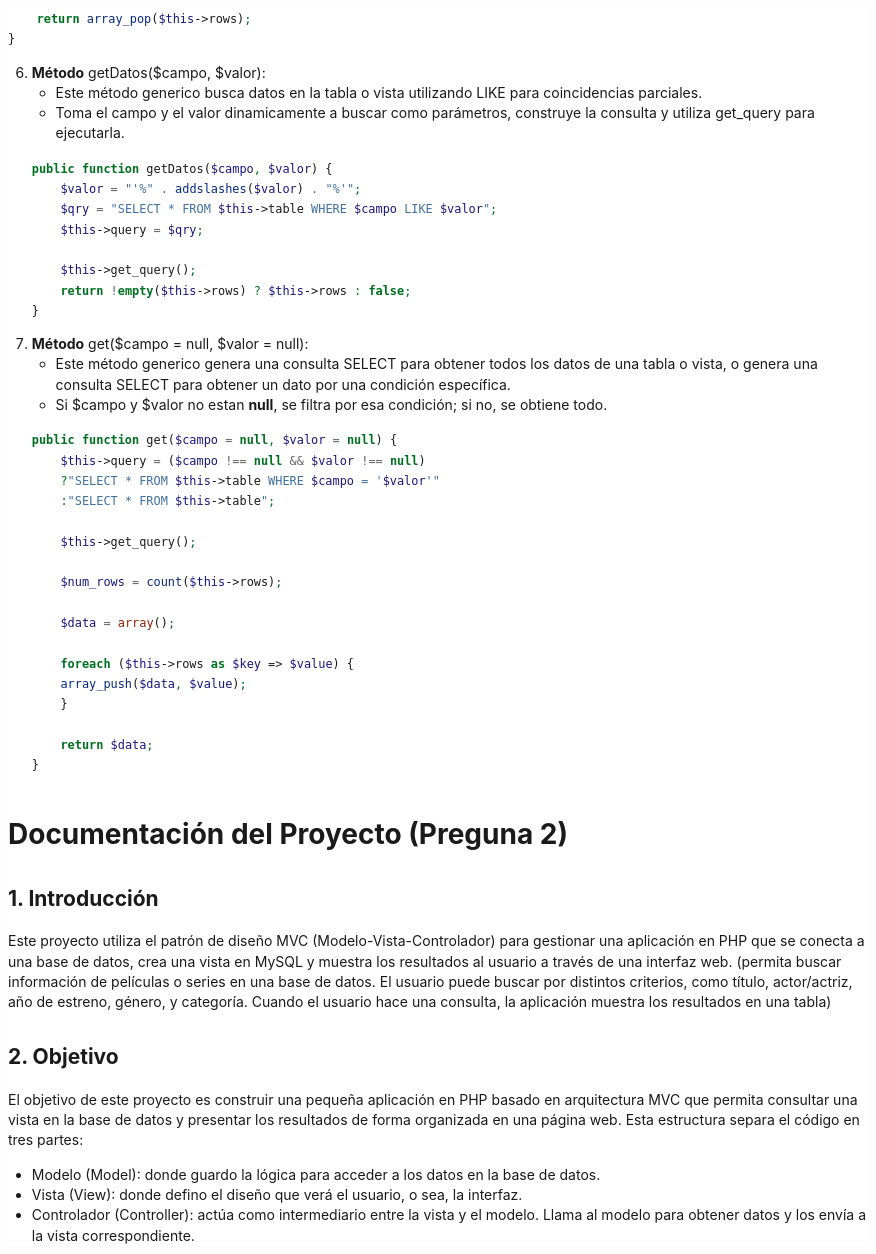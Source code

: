  ```php
     return array_pop($this->rows);
 }
 ```
 6. **Método** getDatos($campo, $valor):
    * Este método generico busca datos en la tabla o vista utilizando LIKE para coincidencias parciales.
    * Toma el campo y el valor dinamicamente a buscar como parámetros, construye la consulta y utiliza get_query para ejecutarla.
    ```php	
    public function getDatos($campo, $valor) {
        $valor = "'%" . addslashes($valor) . "%'";
        $qry = "SELECT * FROM $this->table WHERE $campo LIKE $valor";
        $this->query = $qry;

        $this->get_query();
        return !empty($this->rows) ? $this->rows : false;
    }
    ```
 7. **Método** get($campo = null, $valor = null):
    * Este método generico genera una consulta SELECT para obtener todos los datos de una tabla o vista, o genera una consulta SELECT para obtener un dato  por una condición específica.
    * Si $campo y $valor no estan **null**, se filtra por esa condición; si no, se obtiene todo.
    ```php
    public function get($campo = null, $valor = null) {  
	    $this->query = ($campo !== null && $valor !== null)
		?"SELECT * FROM $this->table WHERE $campo = '$valor'"
		:"SELECT * FROM $this->table";
	    
	    $this->get_query();

	    $num_rows = count($this->rows);

	    $data = array();

	    foreach ($this->rows as $key => $value) {
		array_push($data, $value);
	    }
	
	    return $data;
	}
    ```
# Documentación del Proyecto (Preguna 2)
## 1. Introducción
 Este proyecto  utiliza el patrón de diseño MVC (Modelo-Vista-Controlador) para gestionar una aplicación en PHP que se conecta a una base de datos, crea una vista en MySQL y muestra los resultados al usuario a través de una interfaz web.
 (permita buscar información de películas o series en una base de datos. El usuario puede buscar por distintos criterios, como título, actor/actriz, año de estreno, género, y categoría. Cuando el usuario hace una consulta, la aplicación muestra los resultados en una tabla)

## 2. Objetivo
El objetivo de este proyecto es construir una pequeña aplicación en PHP basado en  arquitectura MVC que permita consultar una vista en la base de datos y presentar los resultados de forma organizada en una página web.
Esta estructura separa el código en tres partes:
* Modelo (Model): donde guardo la lógica para acceder a los datos en la base de datos.
* Vista (View): donde defino el diseño que verá el usuario, o sea, la interfaz.
* Controlador (Controller): actúa como intermediario entre la vista y el modelo. Llama al modelo para obtener datos y los envía a la vista correspondiente.
